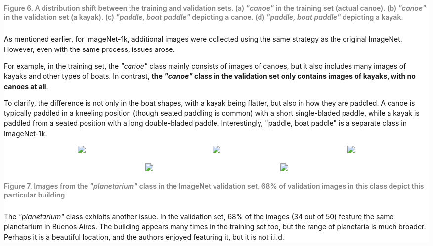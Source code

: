 

<div style="margin: 15px 0px 25px 0px; color:grey; font-size:14px; font-weight:600; line-height: 1.3;">
    Figure 6. A distribution shift between the training and validation sets. (a) <em style="color:grey;">"canoe"</em> in the training set (actual canoe). (b) <em style="color:grey;">"canoe"</em> in the validation set (a kayak). (c) <em style="color:grey;">"paddle, boat paddle"</em> depicting a canoe. (d) <em style="color:grey;">"paddle, boat paddle"</em> depicting a kayak.
</div>


As mentioned earlier, for ImageNet-1k, additional images were collected using the same strategy as the original ImageNet. However, even with the same process, issues arose.

For example, in the training set, the *"canoe"* class mainly consists of images of canoes, but it also includes many images of kayaks and other types of boats. In contrast, **the *"canoe"* class in the validation set only contains images of kayaks, with no canoes at all**.

To clarify, the difference is not only in the boat shapes, with a kayak being flatter, but also in how they are paddled. A canoe is typically paddled in a kneeling position (though seated paddling is common) with a short single-bladed paddle, while a kayak is paddled from a seated position with a long double-bladed paddle. Interestingly, "paddle, boat paddle" is a separate class in ImageNet-1k.

<div style="display: flex; flex-wrap: wrap; gap: 15px; justify-content: center; align-items: center;">
    <div style="text-align: center; flex: 0 0 30%;">
        <img src="{{ 'assets/img/2025-04-28-imagenet-flaws/planetaria_1.png' | relative_url }}" style="height: 140px;" />
    </div>
    <div style="text-align: center; flex: 0 0 30%;">
        <img src="{{ 'assets/img/2025-04-28-imagenet-flaws/planetaria_2.png' | relative_url }}" style="height: 140px;" />
    </div>
    <div style="text-align: center; flex: 0 0 30%;">
        <img src="{{ 'assets/img/2025-04-28-imagenet-flaws/planetaria_3.png' | relative_url }}" style="height: 140px;" />
    </div>
    <div style="text-align: center; flex: 0 0 30%;">
        <img src="{{ 'assets/img/2025-04-28-imagenet-flaws/planetaria_4.png' | relative_url }}" style="height: 140px;" />
    </div>
    <div style="text-align: center; flex: 0 0 30%;">
        <img src="{{ 'assets/img/2025-04-28-imagenet-flaws/planetaria_5.png' | relative_url }}" style="height: 140px;" />
    </div>
</div>

<div style="margin: 15px 0px 25px 0px; color:grey; font-size:14px; font-weight:600; line-height: 1.3;">
    Figure 7. Images from the <em style="color:grey;">"planetarium"</em> class in the ImageNet validation set. 68% of validation images in this class depict this particular building.
</div>

The *"planetarium"* class exhibits another issue. In the validation set, 68% of the images (34 out of 50) feature the same planetarium in Buenos Aires. The building appears many times in the training set too, but the range of planetaria is much broader. Perhaps it is a beautiful location, and the authors enjoyed featuring it, but it is not i.i.d.
